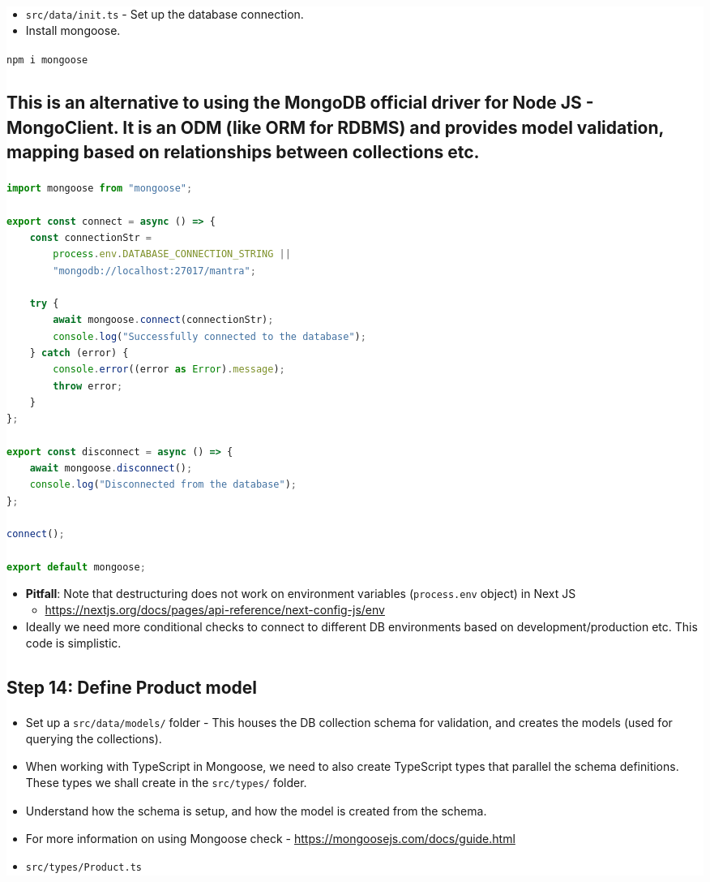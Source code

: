 -   `src/data/init.ts` - Set up the database connection.
-   Install mongoose.
```sh
npm i mongoose
```
This is an alternative to using the MongoDB official driver for Node JS - MongoClient. It is an ODM (like ORM for RDBMS) and provides model validation, mapping based on relationships between collections etc.
-

```ts
import mongoose from "mongoose";

export const connect = async () => {
    const connectionStr =
        process.env.DATABASE_CONNECTION_STRING ||
        "mongodb://localhost:27017/mantra";

    try {
        await mongoose.connect(connectionStr);
        console.log("Successfully connected to the database");
    } catch (error) {
        console.error((error as Error).message);
        throw error;
    }
};

export const disconnect = async () => {
    await mongoose.disconnect();
    console.log("Disconnected from the database");
};

connect();

export default mongoose;
```

-   **Pitfall**: Note that destructuring does not work on environment variables (`process.env` object) in Next JS
    -   https://nextjs.org/docs/pages/api-reference/next-config-js/env
-   Ideally we need more conditional checks to connect to different DB environments based on development/production etc. This code is simplistic.

## Step 14: Define Product model

-   Set up a `src/data/models/` folder - This houses the DB collection schema for validation, and creates the models (used for querying the collections).
-   When working with TypeScript in Mongoose, we need to also create TypeScript types that parallel the schema definitions. These types we shall create in the `src/types/` folder.
-   Understand how the schema is setup, and how the model is created from the schema.
-   For more information on using Mongoose check - https://mongoosejs.com/docs/guide.html

-   `src/types/Product.ts`
